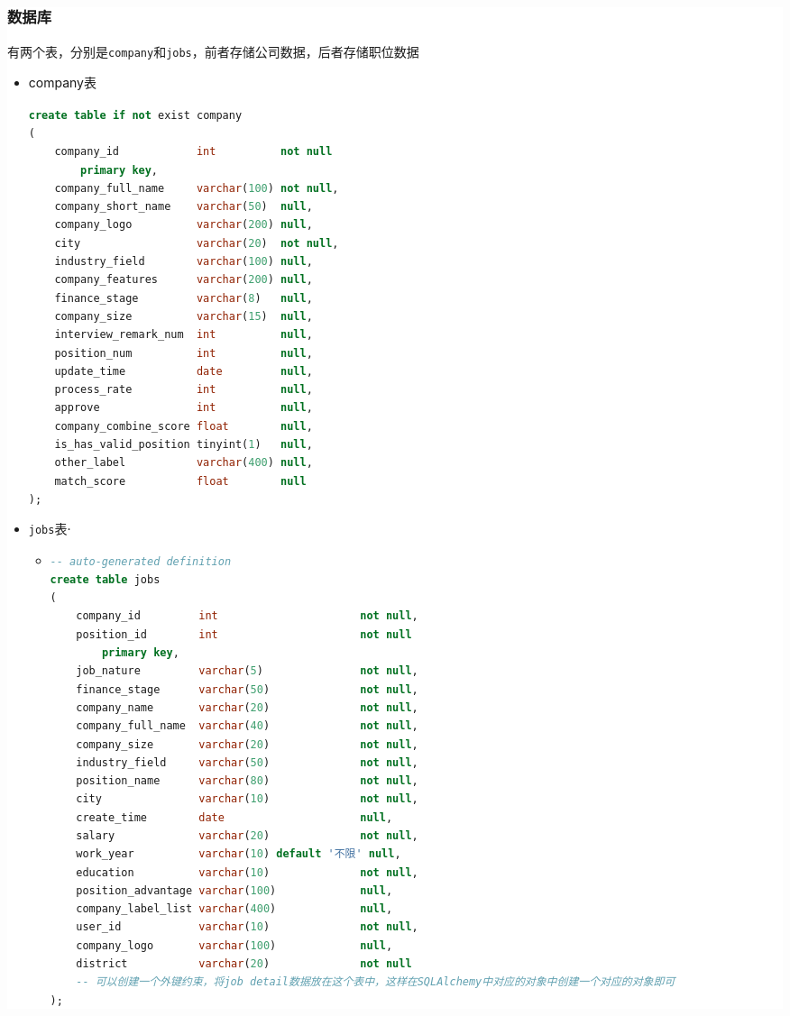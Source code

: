 ### 数据库

有两个表，分别是`company`和`jobs`，前者存储公司数据，后者存储职位数据

* company表

  ```sql
  create table if not exist company
  (
      company_id            int          not null
          primary key,
      company_full_name     varchar(100) not null,
      company_short_name    varchar(50)  null,
      company_logo          varchar(200) null,
      city                  varchar(20)  not null,
      industry_field        varchar(100) null,
      company_features      varchar(200) null,
      finance_stage         varchar(8)   null,
      company_size          varchar(15)  null,
      interview_remark_num  int          null,
      position_num          int          null,
      update_time           date         null,
      process_rate          int          null,
      approve               int          null,
      company_combine_score float        null,
      is_has_valid_position tinyint(1)   null,
      other_label           varchar(400) null,
      match_score           float        null
  );
  ```

* `jobs`表·

  * ```sql
    -- auto-generated definition
    create table jobs
    (
        company_id         int                      not null,
        position_id        int                      not null
         	primary key,
        job_nature         varchar(5)               not null,
        finance_stage      varchar(50)              not null,
        company_name       varchar(20)              not null,
        company_full_name  varchar(40)              not null,
        company_size       varchar(20)              not null,
        industry_field     varchar(50)              not null,
        position_name      varchar(80)              not null,
        city               varchar(10)              not null,
        create_time        date                     null,
        salary             varchar(20)              not null,
        work_year          varchar(10) default '不限' null,
        education          varchar(10)              not null,
        position_advantage varchar(100)             null,
        company_label_list varchar(400)             null,
        user_id            varchar(10)              not null,
        company_logo       varchar(100)             null,
        district           varchar(20)              not null
        -- 可以创建一个外键约束，将job detail数据放在这个表中，这样在SQLAlchemy中对应的对象中创建一个对应的对象即可
    );
    